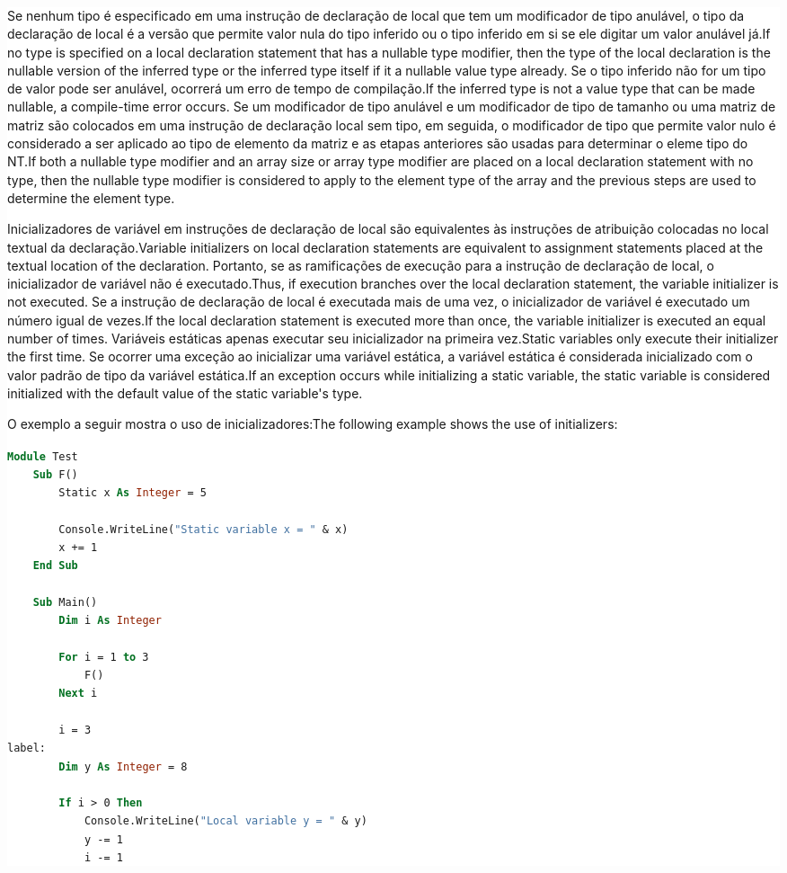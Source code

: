 <span data-ttu-id="0200d-264">Se nenhum tipo é especificado em uma instrução de declaração de local que tem um modificador de tipo anulável, o tipo da declaração de local é a versão que permite valor nula do tipo inferido ou o tipo inferido em si se ele digitar um valor anulável já.</span><span class="sxs-lookup"><span data-stu-id="0200d-264">If no type is specified on a local declaration statement that has a nullable type modifier, then the type of the local declaration is the nullable version of the inferred type or the inferred type itself if it a nullable value type already.</span></span>  <span data-ttu-id="0200d-265">Se o tipo inferido não for um tipo de valor pode ser anulável, ocorrerá um erro de tempo de compilação.</span><span class="sxs-lookup"><span data-stu-id="0200d-265">If the inferred type is not a value type that can be made nullable, a compile-time error occurs.</span></span> <span data-ttu-id="0200d-266">Se um modificador de tipo anulável e um modificador de tipo de tamanho ou uma matriz de matriz são colocados em uma instrução de declaração local sem tipo, em seguida, o modificador de tipo que permite valor nulo é considerado a ser aplicado ao tipo de elemento da matriz e as etapas anteriores são usadas para determinar o eleme tipo do NT.</span><span class="sxs-lookup"><span data-stu-id="0200d-266">If both a nullable type modifier and an array size or array type modifier are placed on a local declaration statement with no type, then the nullable type modifier is considered to apply to the element type of the array and the previous steps are used to determine the element type.</span></span>

<span data-ttu-id="0200d-267">Inicializadores de variável em instruções de declaração de local são equivalentes às instruções de atribuição colocadas no local textual da declaração.</span><span class="sxs-lookup"><span data-stu-id="0200d-267">Variable initializers on local declaration statements are equivalent to assignment statements placed at the textual location of the declaration.</span></span> <span data-ttu-id="0200d-268">Portanto, se as ramificações de execução para a instrução de declaração de local, o inicializador de variável não é executado.</span><span class="sxs-lookup"><span data-stu-id="0200d-268">Thus, if execution branches over the local declaration statement, the variable initializer is not executed.</span></span> <span data-ttu-id="0200d-269">Se a instrução de declaração de local é executada mais de uma vez, o inicializador de variável é executado um número igual de vezes.</span><span class="sxs-lookup"><span data-stu-id="0200d-269">If the local declaration statement is executed more than once, the variable initializer is executed an equal number of times.</span></span> <span data-ttu-id="0200d-270">Variáveis estáticas apenas executar seu inicializador na primeira vez.</span><span class="sxs-lookup"><span data-stu-id="0200d-270">Static variables only execute their initializer the first time.</span></span> <span data-ttu-id="0200d-271">Se ocorrer uma exceção ao inicializar uma variável estática, a variável estática é considerada inicializado com o valor padrão de tipo da variável estática.</span><span class="sxs-lookup"><span data-stu-id="0200d-271">If an exception occurs while initializing a static variable, the static variable is considered initialized with the default value of the static variable's type.</span></span>

<span data-ttu-id="0200d-272">O exemplo a seguir mostra o uso de inicializadores:</span><span class="sxs-lookup"><span data-stu-id="0200d-272">The following example shows the use of initializers:</span></span>

```vb
Module Test
    Sub F()
        Static x As Integer = 5

        Console.WriteLine("Static variable x = " & x)
        x += 1
    End Sub

    Sub Main()
        Dim i As Integer

        For i = 1 to 3
            F()
        Next i

        i = 3
label:
        Dim y As Integer = 8

        If i > 0 Then
            Console.WriteLine("Local variable y = " & y)
            y -= 1
            i -= 1
```